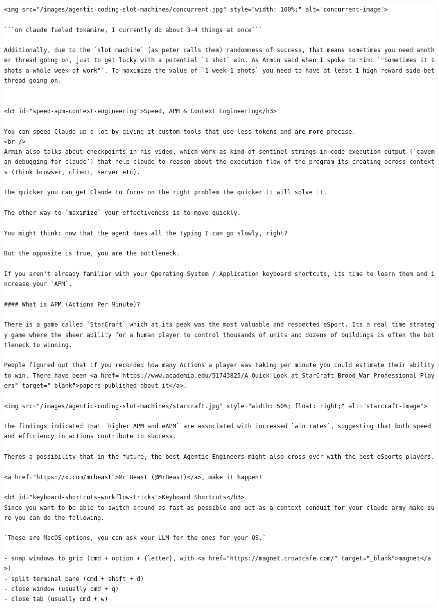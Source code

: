 ```
<img src="/images/agentic-coding-slot-machines/concurrent.jpg" style="width: 100%;" alt="concurrent-image">

```on claude fueled tokamine, I currently do about 3-4 things at once```

Additionally, due to the `slot machine` (as peter calls them) randomness of success, that means sometimes you need another thread going on, just to get lucky with a potential `1 shot` win. As Armin said when I spoke to him: `"Sometimes it 1 shots a whole week of work"`. To maximize the value of `1 week-1 shots` you need to have at least 1 high reward side-bet thread going on.


<h3 id="speed-apm-context-engineering">Speed, APM & Context Engineering</h3>

You can speed Claude up a lot by giving it custom tools that use less tokens and are more precise.  
<br />
Armin also talks about checkpoints in his video, which work as kind of sentinel strings in code execution output (`caveman debugging for claude`) that help claude to reason about the execution flow of the program its creating across contexts (think browser, client, server etc).

The quicker you can get Claude to focus on the right problem the quicker it will solve it.

The other way to `maximize` your effectiveness is to move quickly.

You might think: now that the agent does all the typing I can go slowly, right? 

But the opposite is true, you are the bottleneck.

If you aren't already familiar with your Operating System / Application keyboard shortcuts, its time to learn them and increase your `APM`.

#### What is APM (Actions Per Minute)?  

There is a game called `StarCraft` which at its peak was the most valuable and respected eSport. Its a real time strategy game where the sheer ability for a human player to control thousands of units and dozens of buildings is often the bottleneck to winning.

People figured out that if you recorded how many Actions a player was taking per minute you could estimate their ability to win. There have been <a href="https://www.academia.edu/51743825/A_Quick_Look_at_StarCraft_Brood_War_Professional_Players" target="_blank">papers published about it</a>.

<img src="/images/agentic-coding-slot-machines/starcraft.jpg" style="width: 50%; float: right;" alt="starcraft-image">

The findings indicated that `higher APM and eAPM` are associated with increased `win rates`, suggesting that both speed and efficiency in actions contribute to success.

Theres a possibility that in the future, the best Agentic Engineers might also cross-over with the best eSports players.

<a href="https://x.com/mrbeast">Mr Beast (@MrBeast)</a>, make it happen!

<h3 id="keyboard-shortcuts-workflow-tricks">Keyboard Shortcuts</h3>
Since you want to be able to switch around as fast as possible and act as a context conduit for your claude army make sure you can do the following.

`These are MacOS options, you can ask your LLM for the ones for your OS.`

- snap windows to grid (cmd + option + {letter}, with <a href="https://magnet.crowdcafe.com/" target="_blank">magnet</a>)
- split terminal pane (cmd + shift + d)
- close window (usually cmd + q)
- close tab (usually cmd + w)
```